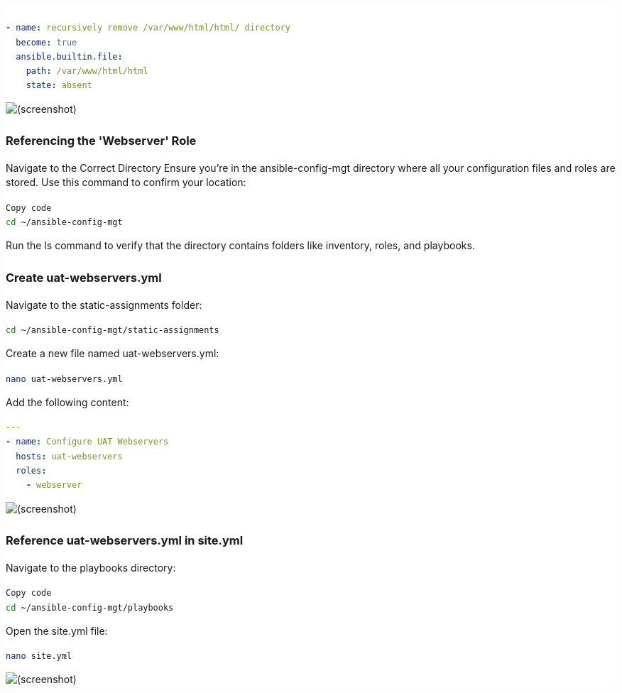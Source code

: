 ```yaml

- name: recursively remove /var/www/html/html/ directory
  become: true
  ansible.builtin.file:
    path: /var/www/html/html
    state: absent
```

![(screenshot)](https://github.com/Prince-Tee/Ansible_Refactoring/blob/main/screenshot%20from%20my%20env/content%20nano%20main%20yml.PNG)

### Referencing the 'Webserver' Role

 Navigate to the Correct Directory
Ensure you’re in the ansible-config-mgt directory where all your configuration files and roles are stored. Use this command to confirm your location:

```bash
Copy code
cd ~/ansible-config-mgt
```
Run the ls command to verify that the directory contains folders like inventory, roles, and playbooks.

### Create uat-webservers.yml
Navigate to the static-assignments folder:

```bash
cd ~/ansible-config-mgt/static-assignments
```
Create a new file named uat-webservers.yml:
```bash
nano uat-webservers.yml
```
Add the following content:
```yaml
---
- name: Configure UAT Webservers
  hosts: uat-webservers
  roles:
    - webserver
```
![(screenshot)](https://github.com/Prince-Tee/Ansible_Refactoring/blob/main/screenshot%20from%20my%20env/content%20of%20uat%20webservers%20yml.PNG)    

### Reference uat-webservers.yml in site.yml
Navigate to the playbooks directory:
```bash
Copy code
cd ~/ansible-config-mgt/playbooks
```
Open the site.yml file:
```bash
nano site.yml
```
![(screenshot)](https://github.com/Prince-Tee/Ansible_Refactoring/blob/main/screenshot%20from%20my%20env/nano%20site%20yml%20updating%20the%20file.PNG)
